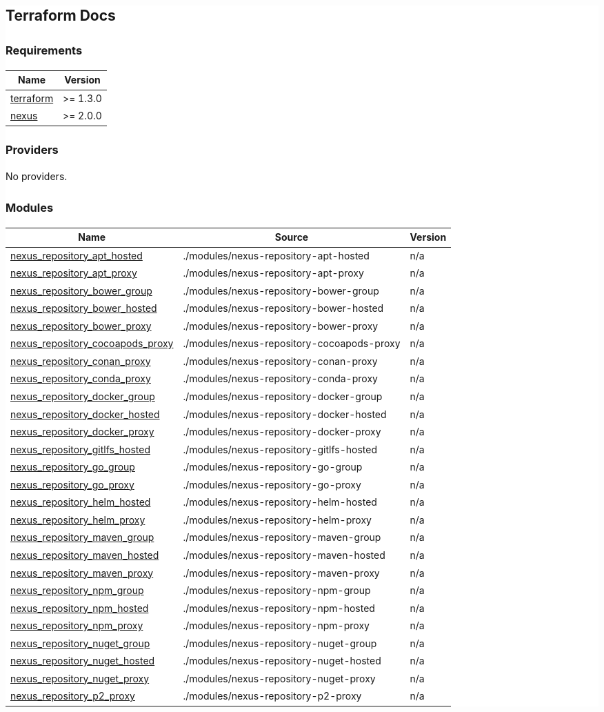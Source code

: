 ## Terraform Docs

### Requirements

| Name | Version |
|------|---------|
| <a name="requirement_terraform"></a> [terraform](#requirement\_terraform) | >= 1.3.0 |
| <a name="requirement_nexus"></a> [nexus](#requirement\_nexus) | >= 2.0.0 |

### Providers

No providers.

### Modules

| Name | Source | Version |
|------|--------|---------|
| <a name="module_nexus_repository_apt_hosted"></a> [nexus\_repository\_apt\_hosted](#module\_nexus\_repository\_apt\_hosted) | ./modules/nexus-repository-apt-hosted | n/a |
| <a name="module_nexus_repository_apt_proxy"></a> [nexus\_repository\_apt\_proxy](#module\_nexus\_repository\_apt\_proxy) | ./modules/nexus-repository-apt-proxy | n/a |
| <a name="module_nexus_repository_bower_group"></a> [nexus\_repository\_bower\_group](#module\_nexus\_repository\_bower\_group) | ./modules/nexus-repository-bower-group | n/a |
| <a name="module_nexus_repository_bower_hosted"></a> [nexus\_repository\_bower\_hosted](#module\_nexus\_repository\_bower\_hosted) | ./modules/nexus-repository-bower-hosted | n/a |
| <a name="module_nexus_repository_bower_proxy"></a> [nexus\_repository\_bower\_proxy](#module\_nexus\_repository\_bower\_proxy) | ./modules/nexus-repository-bower-proxy | n/a |
| <a name="module_nexus_repository_cocoapods_proxy"></a> [nexus\_repository\_cocoapods\_proxy](#module\_nexus\_repository\_cocoapods\_proxy) | ./modules/nexus-repository-cocoapods-proxy | n/a |
| <a name="module_nexus_repository_conan_proxy"></a> [nexus\_repository\_conan\_proxy](#module\_nexus\_repository\_conan\_proxy) | ./modules/nexus-repository-conan-proxy | n/a |
| <a name="module_nexus_repository_conda_proxy"></a> [nexus\_repository\_conda\_proxy](#module\_nexus\_repository\_conda\_proxy) | ./modules/nexus-repository-conda-proxy | n/a |
| <a name="module_nexus_repository_docker_group"></a> [nexus\_repository\_docker\_group](#module\_nexus\_repository\_docker\_group) | ./modules/nexus-repository-docker-group | n/a |
| <a name="module_nexus_repository_docker_hosted"></a> [nexus\_repository\_docker\_hosted](#module\_nexus\_repository\_docker\_hosted) | ./modules/nexus-repository-docker-hosted | n/a |
| <a name="module_nexus_repository_docker_proxy"></a> [nexus\_repository\_docker\_proxy](#module\_nexus\_repository\_docker\_proxy) | ./modules/nexus-repository-docker-proxy | n/a |
| <a name="module_nexus_repository_gitlfs_hosted"></a> [nexus\_repository\_gitlfs\_hosted](#module\_nexus\_repository\_gitlfs\_hosted) | ./modules/nexus-repository-gitlfs-hosted | n/a |
| <a name="module_nexus_repository_go_group"></a> [nexus\_repository\_go\_group](#module\_nexus\_repository\_go\_group) | ./modules/nexus-repository-go-group | n/a |
| <a name="module_nexus_repository_go_proxy"></a> [nexus\_repository\_go\_proxy](#module\_nexus\_repository\_go\_proxy) | ./modules/nexus-repository-go-proxy | n/a |
| <a name="module_nexus_repository_helm_hosted"></a> [nexus\_repository\_helm\_hosted](#module\_nexus\_repository\_helm\_hosted) | ./modules/nexus-repository-helm-hosted | n/a |
| <a name="module_nexus_repository_helm_proxy"></a> [nexus\_repository\_helm\_proxy](#module\_nexus\_repository\_helm\_proxy) | ./modules/nexus-repository-helm-proxy | n/a |
| <a name="module_nexus_repository_maven_group"></a> [nexus\_repository\_maven\_group](#module\_nexus\_repository\_maven\_group) | ./modules/nexus-repository-maven-group | n/a |
| <a name="module_nexus_repository_maven_hosted"></a> [nexus\_repository\_maven\_hosted](#module\_nexus\_repository\_maven\_hosted) | ./modules/nexus-repository-maven-hosted | n/a |
| <a name="module_nexus_repository_maven_proxy"></a> [nexus\_repository\_maven\_proxy](#module\_nexus\_repository\_maven\_proxy) | ./modules/nexus-repository-maven-proxy | n/a |
| <a name="module_nexus_repository_npm_group"></a> [nexus\_repository\_npm\_group](#module\_nexus\_repository\_npm\_group) | ./modules/nexus-repository-npm-group | n/a |
| <a name="module_nexus_repository_npm_hosted"></a> [nexus\_repository\_npm\_hosted](#module\_nexus\_repository\_npm\_hosted) | ./modules/nexus-repository-npm-hosted | n/a |
| <a name="module_nexus_repository_npm_proxy"></a> [nexus\_repository\_npm\_proxy](#module\_nexus\_repository\_npm\_proxy) | ./modules/nexus-repository-npm-proxy | n/a |
| <a name="module_nexus_repository_nuget_group"></a> [nexus\_repository\_nuget\_group](#module\_nexus\_repository\_nuget\_group) | ./modules/nexus-repository-nuget-group | n/a |
| <a name="module_nexus_repository_nuget_hosted"></a> [nexus\_repository\_nuget\_hosted](#module\_nexus\_repository\_nuget\_hosted) | ./modules/nexus-repository-nuget-hosted | n/a |
| <a name="module_nexus_repository_nuget_proxy"></a> [nexus\_repository\_nuget\_proxy](#module\_nexus\_repository\_nuget\_proxy) | ./modules/nexus-repository-nuget-proxy | n/a |
| <a name="module_nexus_repository_p2_proxy"></a> [nexus\_repository\_p2\_proxy](#module\_nexus\_repository\_p2\_proxy) | ./modules/nexus-repository-p2-proxy | n/a |